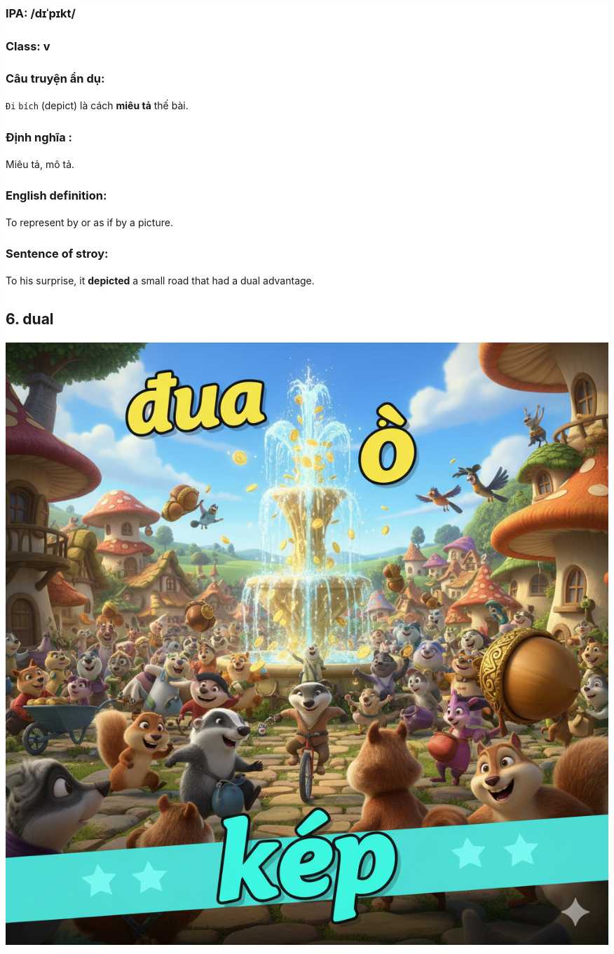 ### IPA: /dɪˈpɪkt/
### Class: v
### Câu truyện ẩn dụ:

`Đi` `bích` (depict) là cách **miêu tả** thế bài.

### Định nghĩa : 
Miêu tả, mô tả.

### English definition: 
To represent by or as if by a picture.

### Sentence of stroy:
To his surprise, it **depicted** a small road that had a dual advantage.

## 6. dual
![dual](eew-6-29/6.png)
